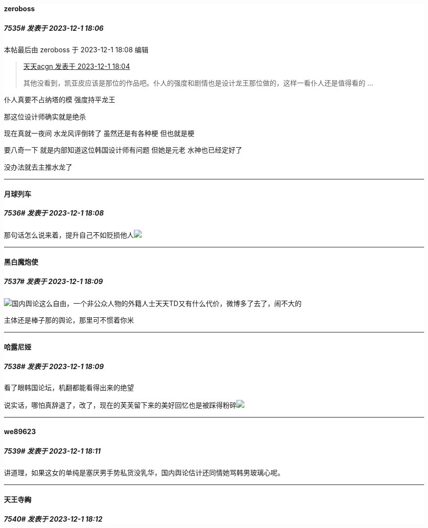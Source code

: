 ####  zeroboss  
##### 7535#       发表于 2023-12-1 18:06

 本帖最后由 zeroboss 于 2023-12-1 18:08 编辑 
<blockquote><a href="httphttps://bbs.saraba1st.com/2b/forum.php?mod=redirect&amp;goto=findpost&amp;pid=63195581&amp;ptid=2159692" target="_blank">天天acgn 发表于 2023-12-1 18:04</a>

其他没看到，凯亚皮应该是那位的作品吧。仆人的强度和剧情也是设计龙王那位做的，这样一看仆人还是值得看的 ...</blockquote>
仆人真要不占纳塔的模 强度持平龙王

那这位设计师确实就是绝杀 

现在真就一夜间 水龙风评倒转了 虽然还是有各种梗 但也就是梗

要八奇一下 就是内部知道这位韩国设计师有问题 但她是元老 水神也已经定好了 

没办法就去主推水龙了 

*****

####  月球列车  
##### 7536#       发表于 2023-12-1 18:08

那句话怎么说来着，提升自己不如贬损他人<img src="https://static.saraba1st.com/image/smiley/face2017/067.png" referrerpolicy="no-referrer">

*****

####  黑白魔炮使  
##### 7537#       发表于 2023-12-1 18:09

<img src="https://static.saraba1st.com/image/smiley/face2017/037.png" referrerpolicy="no-referrer">国内舆论这么自由，一个非公众人物的外籍人士天天TD又有什么代价，微博多了去了，闹不大的

主体还是棒子那的舆论，那里可不惯着你米

*****

####  哈露尼娅  
##### 7538#       发表于 2023-12-1 18:09

看了眼韩国论坛，机翻都能看得出来的绝望

说实话，哪怕真辞退了，改了，现在的芙芙留下来的美好回忆也是被踩得粉碎<img src="https://static.saraba1st.com/image/smiley/face2017/068.png" referrerpolicy="no-referrer">

*****

####  we89623  
##### 7539#       发表于 2023-12-1 18:11

讲道理，如果这女的单纯是塞厌男手势私货没乳华，国内舆论估计还同情她骂韩男玻璃心呢。

*****

####  天王寺綯  
##### 7540#       发表于 2023-12-1 18:12
